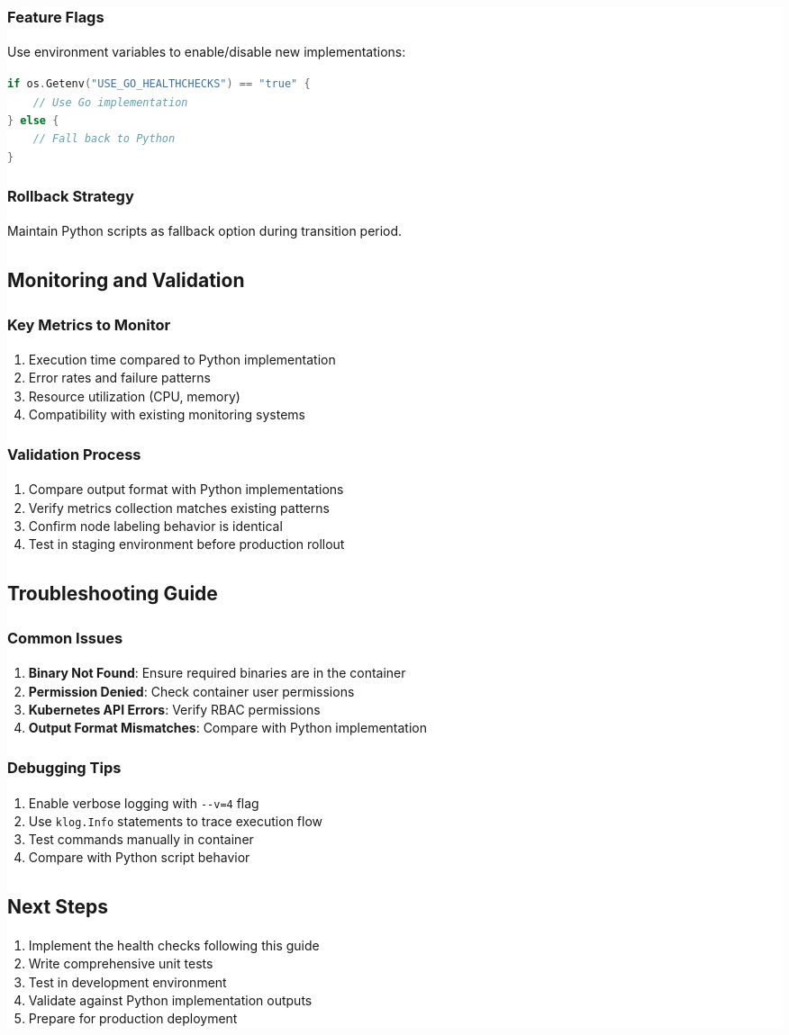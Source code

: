 ### Feature Flags
Use environment variables to enable/disable new implementations:
```go
if os.Getenv("USE_GO_HEALTHCHECKS") == "true" {
    // Use Go implementation
} else {
    // Fall back to Python
}
```

### Rollback Strategy
Maintain Python scripts as fallback option during transition period.

## Monitoring and Validation

### Key Metrics to Monitor
1. Execution time compared to Python implementation
2. Error rates and failure patterns
3. Resource utilization (CPU, memory)
4. Compatibility with existing monitoring systems

### Validation Process
1. Compare output format with Python implementations
2. Verify metrics collection matches existing patterns
3. Confirm node labeling behavior is identical
4. Test in staging environment before production rollout

## Troubleshooting Guide

### Common Issues
1. **Binary Not Found**: Ensure required binaries are in the container
2. **Permission Denied**: Check container user permissions
3. **Kubernetes API Errors**: Verify RBAC permissions
4. **Output Format Mismatches**: Compare with Python implementation

### Debugging Tips
1. Enable verbose logging with `--v=4` flag
2. Use `klog.Info` statements to trace execution flow
3. Test commands manually in container
4. Compare with Python script behavior

## Next Steps

1. Implement the health checks following this guide
2. Write comprehensive unit tests
3. Test in development environment
4. Validate against Python implementation outputs
5. Prepare for production deployment